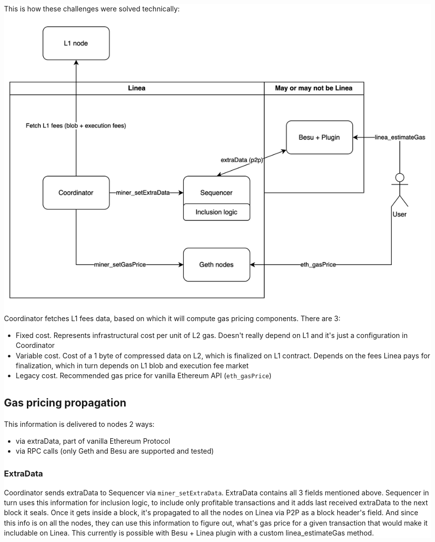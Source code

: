 This is how these challenges were solved technically:

![gas price API](assets/gasPrice.drawio.svg)

Coordinator fetches L1 fees data, based on which it will compute gas pricing components. There are 3:
* Fixed cost. Represents infrastructural cost per unit of L2 gas. Doesn't really depend on L1 and it's just a
configuration in Coordinator
* Variable cost. Cost of a 1 byte of compressed data on L2, which is finalized on L1 contract. Depends on the fees Linea
pays for finalization, which in turn depends on L1 blob and execution fee market
* Legacy cost. Recommended gas price for vanilla Ethereum API (`eth_gasPrice`)

## Gas pricing propagation
This information is delivered to nodes 2 ways:
* via extraData, part of vanilla Ethereum Protocol
* via RPC calls (only Geth and Besu are supported and tested)

### ExtraData
Coordinator sends extraData to Sequencer via `miner_setExtraData`. ExtraData contains all 3 fields mentioned above.
Sequencer in turn uses this information for inclusion logic, to include only profitable transactions and it adds last
received extraData to the next block it seals. Once it gets inside a block, it's propagated to all the nodes on Linea
via P2P as a block header's field. And since this info is on all the nodes, they can use this information to figure out,
what's gas price for a given transaction that would make it includable on Linea. This currently is possible with Besu +
Linea plugin with a custom linea_estimateGas method.

